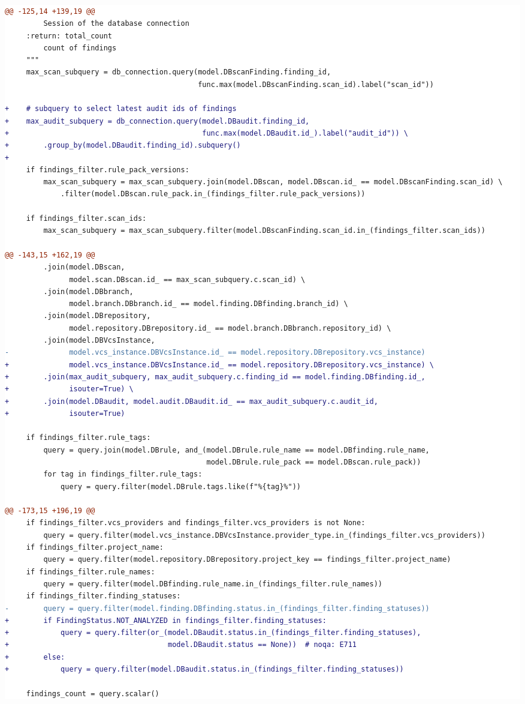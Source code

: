```diff
@@ -125,14 +139,19 @@
         Session of the database connection
     :return: total_count
         count of findings
     """
     max_scan_subquery = db_connection.query(model.DBscanFinding.finding_id,
                                             func.max(model.DBscanFinding.scan_id).label("scan_id"))
 
+    # subquery to select latest audit ids of findings
+    max_audit_subquery = db_connection.query(model.DBaudit.finding_id,
+                                             func.max(model.DBaudit.id_).label("audit_id")) \
+        .group_by(model.DBaudit.finding_id).subquery()
+
     if findings_filter.rule_pack_versions:
         max_scan_subquery = max_scan_subquery.join(model.DBscan, model.DBscan.id_ == model.DBscanFinding.scan_id) \
             .filter(model.DBscan.rule_pack.in_(findings_filter.rule_pack_versions))
 
     if findings_filter.scan_ids:
         max_scan_subquery = max_scan_subquery.filter(model.DBscanFinding.scan_id.in_(findings_filter.scan_ids))
 
@@ -143,15 +162,19 @@
         .join(model.DBscan,
               model.scan.DBscan.id_ == max_scan_subquery.c.scan_id) \
         .join(model.DBbranch,
               model.branch.DBbranch.id_ == model.finding.DBfinding.branch_id) \
         .join(model.DBrepository,
               model.repository.DBrepository.id_ == model.branch.DBbranch.repository_id) \
         .join(model.DBVcsInstance,
-              model.vcs_instance.DBVcsInstance.id_ == model.repository.DBrepository.vcs_instance)
+              model.vcs_instance.DBVcsInstance.id_ == model.repository.DBrepository.vcs_instance) \
+        .join(max_audit_subquery, max_audit_subquery.c.finding_id == model.finding.DBfinding.id_,
+              isouter=True) \
+        .join(model.DBaudit, model.audit.DBaudit.id_ == max_audit_subquery.c.audit_id,
+              isouter=True)
 
     if findings_filter.rule_tags:
         query = query.join(model.DBrule, and_(model.DBrule.rule_name == model.DBfinding.rule_name,
                                               model.DBrule.rule_pack == model.DBscan.rule_pack))
         for tag in findings_filter.rule_tags:
             query = query.filter(model.DBrule.tags.like(f"%{tag}%"))
 
@@ -173,15 +196,19 @@
     if findings_filter.vcs_providers and findings_filter.vcs_providers is not None:
         query = query.filter(model.vcs_instance.DBVcsInstance.provider_type.in_(findings_filter.vcs_providers))
     if findings_filter.project_name:
         query = query.filter(model.repository.DBrepository.project_key == findings_filter.project_name)
     if findings_filter.rule_names:
         query = query.filter(model.DBfinding.rule_name.in_(findings_filter.rule_names))
     if findings_filter.finding_statuses:
-        query = query.filter(model.finding.DBfinding.status.in_(findings_filter.finding_statuses))
+        if FindingStatus.NOT_ANALYZED in findings_filter.finding_statuses:
+            query = query.filter(or_(model.DBaudit.status.in_(findings_filter.finding_statuses),
+                                     model.DBaudit.status == None))  # noqa: E711
+        else:
+            query = query.filter(model.DBaudit.status.in_(findings_filter.finding_statuses))
 
     findings_count = query.scalar()
```